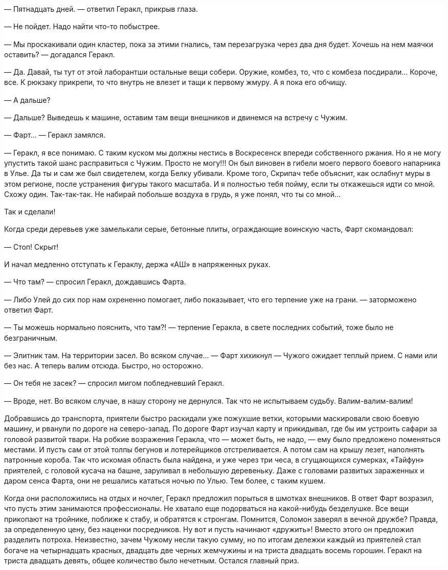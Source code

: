 <p>— Пятнадцать дней. — ответил Геракл, прикрыв глаза.</p>

<p>— Не пойдет. Надо найти что-то побыстрее.</p>

<p>— Мы проскакивали один кластер, пока за этими гнались, там перезагрузка через два дня будет. Хочешь на нем маячки оставить? — догадался Геракл.</p>

<p>— Да. Давай, ты тут от этой лаборантши остальные вещи собери. Оружие, комбез, то, что с комбеза посдирали… Короче, все. К рюкзаку прикрепи, то что внутрь не влезет и тащи к первому жмуру. А я пока его обчищу.</p>

<p>— А дальше?</p>

<p>— Дальше? Выведешь к машине, оставим там вещи внешников и двинемся на встречу с Чужим.</p>

<p>— Фарт… — Геракл замялся.</p>

<p>— Геракл, я все понимаю. С таким куском мы должны нестись в Воскресенск впереди собственного ржания. Но я не могу упустить такой шанс расправиться с Чужим. Просто не могу!!! Он был виновен в гибели моего первого боевого напарника в Улье. Да ты и сам же был свидетелем, когда Белку убивали. Кроме того, Скрипач тебе объяснит, как ослабнут муры в этом регионе, после устранения фигуры такого масштаба. И я полностью тебя пойму, если ты откажешься идти со мной. Схожу один. Так-так-так. Не набирай побольше воздуха в грудь, я уже понял, что ты со мной…</p>

<p>Так и сделали!</p>

<p>Когда среди деревьев уже замелькали серые, бетонные плиты, ограждающие воинскую часть, Фарт скомандовал:</p>

<p>— Стоп! Скрыт!</p>

<p>И начал медленно отступать к Гераклу, держа «АШ» в напряженных руках.</p>

<p>— Что там? — спросил Геракл, дождавшись Фарта.</p>

<p>— Либо Улей до сих пор нам охрененно помогает, либо показывает, что его терпение уже на грани. — заторможено ответил Фарт.</p>

<p>— Ты можешь нормально пояснить, что там?! — терпение Геракла, в свете последних событий, тоже было не безграничным.</p>

<p>— Элитник там. На территории засел. Во всяком случае… — Фарт хихикнул — Чужого ожидает теплый прием. С нами или без нас. А теперь валим отсюда. Быстро, но осторожно.</p>

<p>— Он тебя не засек? — спросил мигом побледневший Геракл.</p>

<p>— Вроде, нет. Во всяком случае, в нашу сторону не дернулся. Так что не испытываем судьбу. Валим-валим-валим!</p>

<p>Добравшись до транспорта, приятели быстро раскидали уже пожухшие ветки, которыми маскировали свою боевую машину, и рванули по дороге на северо-запад. По дороге Фарт изучал карту и прикидывал, где бы им устроить сафари за головой развитой твари. На робкие возражения Геракла, что — может быть, не надо, — ему было предложено поменяться местами. И пусть сам от этой толпы бегунов и лотерейщиков отстреливается. А потом сам на крышу лезет, наполнять патронные короба. Так что искомая область была найдена, и уже через три чеса, в сгущающихся сумерках, «Тайфун» приятелей, с головой кусача на башне, заруливал в небольшую деревеньку. Даже с головами развитых зараженных и даром сенса Фарта, они не решались кататься ночью по Улью. Тем более, с таким кушем.</p>

<p>Когда они расположились на отдых и ночлег, Геракл предложил порыться в шмотках внешников. В ответ Фарт возразил, что пусть этим занимаются профессионалы. Не хватало еще подорваться на какой-нибудь безделушке. Все вещи прикопают на тройнике, поближе к стабу, и обратятся к стронгам. Помнится, Соломон заверял в вечной дружбе? Правда, за определенную цену, без наценки посредников. Ну вот и пусть начинают «дружить»! Вместо этого он предложил разделить потроха. Неизвестно, зачем Чужому несли такую сумму, но по итогам дележки каждый из приятелей стал богаче на четырнадцать красных, двадцать две черных жемчужины и на триста двадцать восемь горошин. Геракл на триста двадцать девять, общее количество было нечетным. Остался главный приз.</p>
